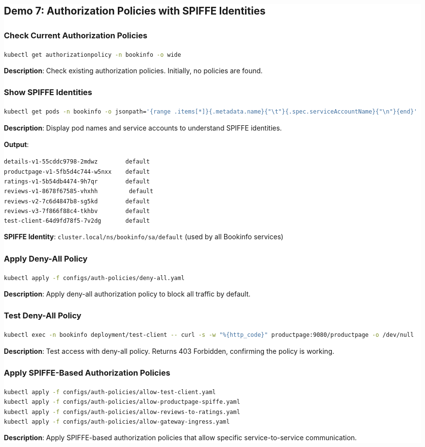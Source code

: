 ## Demo 7: Authorization Policies with SPIFFE Identities

### Check Current Authorization Policies
```bash
kubectl get authorizationpolicy -n bookinfo -o wide
```
**Description**: Check existing authorization policies. Initially, no policies are found.

### Show SPIFFE Identities
```bash
kubectl get pods -n bookinfo -o jsonpath='{range .items[*]}{.metadata.name}{"\t"}{.spec.serviceAccountName}{"\n"}{end}'
```
**Description**: Display pod names and service accounts to understand SPIFFE identities.

**Output**:
```
details-v1-55cddc9798-2mdwz        default
productpage-v1-5fb5d4c744-w5nxx    default
ratings-v1-5b54db4474-9h7qr        default
reviews-v1-8678f67585-vhxhh         default
reviews-v2-7c6d4847b8-sg5kd        default
reviews-v3-7f866f88c4-tkhbv        default
test-client-64d9fd78f5-7v2dg       default
```

**SPIFFE Identity**: `cluster.local/ns/bookinfo/sa/default` (used by all Bookinfo services)

### Apply Deny-All Policy
```bash
kubectl apply -f configs/auth-policies/deny-all.yaml
```
**Description**: Apply deny-all authorization policy to block all traffic by default.

### Test Deny-All Policy
```bash
kubectl exec -n bookinfo deployment/test-client -- curl -s -w "%{http_code}" productpage:9080/productpage -o /dev/null
```
**Description**: Test access with deny-all policy. Returns 403 Forbidden, confirming the policy is working.

### Apply SPIFFE-Based Authorization Policies
```bash
kubectl apply -f configs/auth-policies/allow-test-client.yaml
kubectl apply -f configs/auth-policies/allow-productpage-spiffe.yaml
kubectl apply -f configs/auth-policies/allow-reviews-to-ratings.yaml
kubectl apply -f configs/auth-policies/allow-gateway-ingress.yaml
```
**Description**: Apply SPIFFE-based authorization policies that allow specific service-to-service communication.
